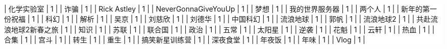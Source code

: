 | 化学实验室 | 1 |
| 诈骗 | 1 |
| Rick Astley | 1 |
| NeverGonnaGiveYouUp | 1 |
| 梦想 | 1 |
| 我的世界服务器 | 1 |
| 两个人 | 1 |
| 新年的第一份祝福 | 1 |
| 科幻 | 1 |
| 解析 | 1 |
| 吴京 | 1 |
| 刘慈欣 | 1 |
| 刘德华 | 1 |
| 中国科幻 | 1 |
| 流浪地球 | 1 |
| 郭帆 | 1 |
| 流浪地球2 | 1 |
| 共赴流浪地球2新春之旅 | 1 |
| 知识 | 1 |
| 苏联 | 1 |
| 联合国 | 1 |
| 政治 | 1 |
| 五常 | 1 |
| 太阳星 | 1 |
| 逆袭 | 1 |
| 花魁 | 1 |
| 云轩 | 1 |
| 热血 | 1 |
| 合集 | 1 |
| 宫斗 | 1 |
| 转生 | 1 |
| 重生 | 1 |
| 搞笑新星训练营 | 1 |
| 深夜食堂 | 1 |
| 年夜饭 | 1 |
| 年味 | 1 |
| Vlog | 1 |
